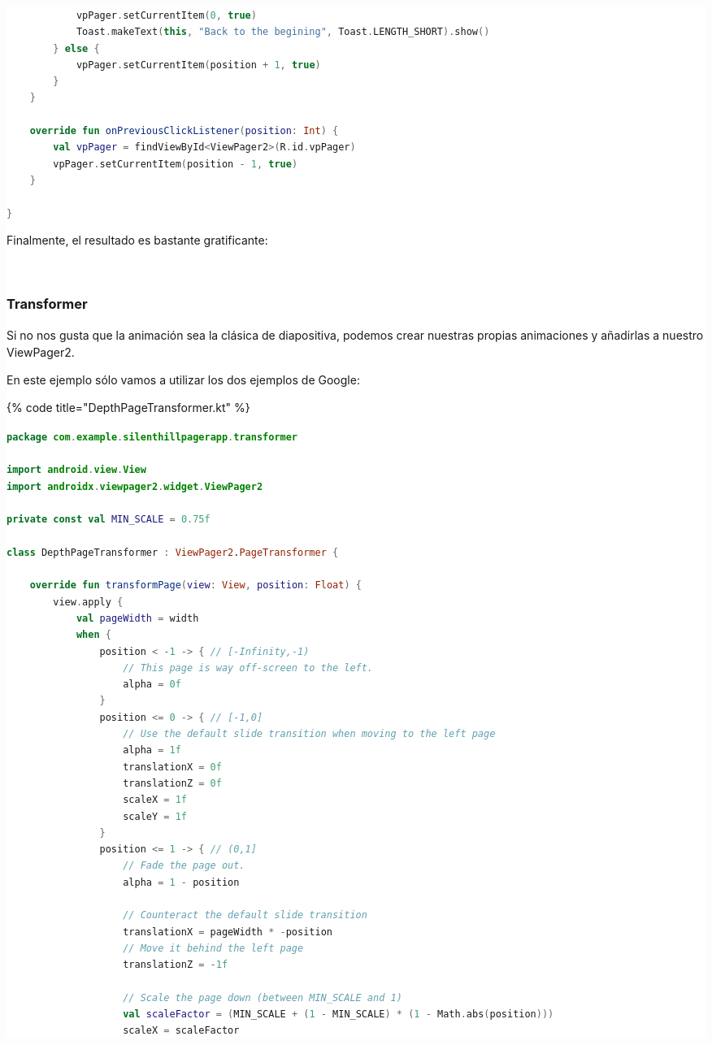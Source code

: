 ```kotlin
            vpPager.setCurrentItem(0, true)
            Toast.makeText(this, "Back to the begining", Toast.LENGTH_SHORT).show()
        } else {
            vpPager.setCurrentItem(position + 1, true)
        }
    }

    override fun onPreviousClickListener(position: Int) {
        val vpPager = findViewById<ViewPager2>(R.id.vpPager)
        vpPager.setCurrentItem(position - 1, true)
    }

}
```

Finalmente, el resultado es bastante gratificante:

<figure><img src="../../.gitbook/assets/viewpager2-holder-video.gif" alt=""><figcaption></figcaption></figure>

### Transformer

Si no nos gusta que la animación sea la clásica de diapositiva, podemos crear nuestras propias animaciones y añadirlas a nuestro ViewPager2.

En este ejemplo sólo vamos a utilizar los dos ejemplos de Google:

{% code title="DepthPageTransformer.kt" %}
```kotlin
package com.example.silenthillpagerapp.transformer

import android.view.View
import androidx.viewpager2.widget.ViewPager2

private const val MIN_SCALE = 0.75f

class DepthPageTransformer : ViewPager2.PageTransformer {

    override fun transformPage(view: View, position: Float) {
        view.apply {
            val pageWidth = width
            when {
                position < -1 -> { // [-Infinity,-1)
                    // This page is way off-screen to the left.
                    alpha = 0f
                }
                position <= 0 -> { // [-1,0]
                    // Use the default slide transition when moving to the left page
                    alpha = 1f
                    translationX = 0f
                    translationZ = 0f
                    scaleX = 1f
                    scaleY = 1f
                }
                position <= 1 -> { // (0,1]
                    // Fade the page out.
                    alpha = 1 - position

                    // Counteract the default slide transition
                    translationX = pageWidth * -position
                    // Move it behind the left page
                    translationZ = -1f

                    // Scale the page down (between MIN_SCALE and 1)
                    val scaleFactor = (MIN_SCALE + (1 - MIN_SCALE) * (1 - Math.abs(position)))
                    scaleX = scaleFactor
```